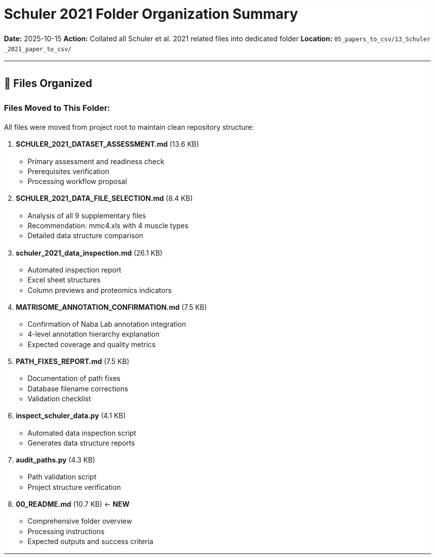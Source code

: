 # Schuler 2021 Folder Organization Summary

**Date:** 2025-10-15
**Action:** Collated all Schuler et al. 2021 related files into dedicated folder
**Location:** `05_papers_to_csv/13_Schuler_2021_paper_to_csv/`

---

## 📁 Files Organized

### **Files Moved to This Folder:**

All files were moved from project root to maintain clean repository structure:

1. **SCHULER_2021_DATASET_ASSESSMENT.md** (13.6 KB)
   - Primary assessment and readiness check
   - Prerequisites verification
   - Processing workflow proposal

2. **SCHULER_2021_DATA_FILE_SELECTION.md** (8.4 KB)
   - Analysis of all 9 supplementary files
   - Recommendation: mmc4.xls with 4 muscle types
   - Detailed data structure comparison

3. **schuler_2021_data_inspection.md** (26.1 KB)
   - Automated inspection report
   - Excel sheet structures
   - Column previews and proteomics indicators

4. **MATRISOME_ANNOTATION_CONFIRMATION.md** (7.5 KB)
   - Confirmation of Naba Lab annotation integration
   - 4-level annotation hierarchy explanation
   - Expected coverage and quality metrics

5. **PATH_FIXES_REPORT.md** (7.5 KB)
   - Documentation of path fixes
   - Database filename corrections
   - Validation checklist

6. **inspect_schuler_data.py** (4.1 KB)
   - Automated data inspection script
   - Generates data structure reports

7. **audit_paths.py** (4.3 KB)
   - Path validation script
   - Project structure verification

8. **00_README.md** (10.7 KB) ← **NEW**
   - Comprehensive folder overview
   - Processing instructions
   - Expected outputs and success criteria

---
